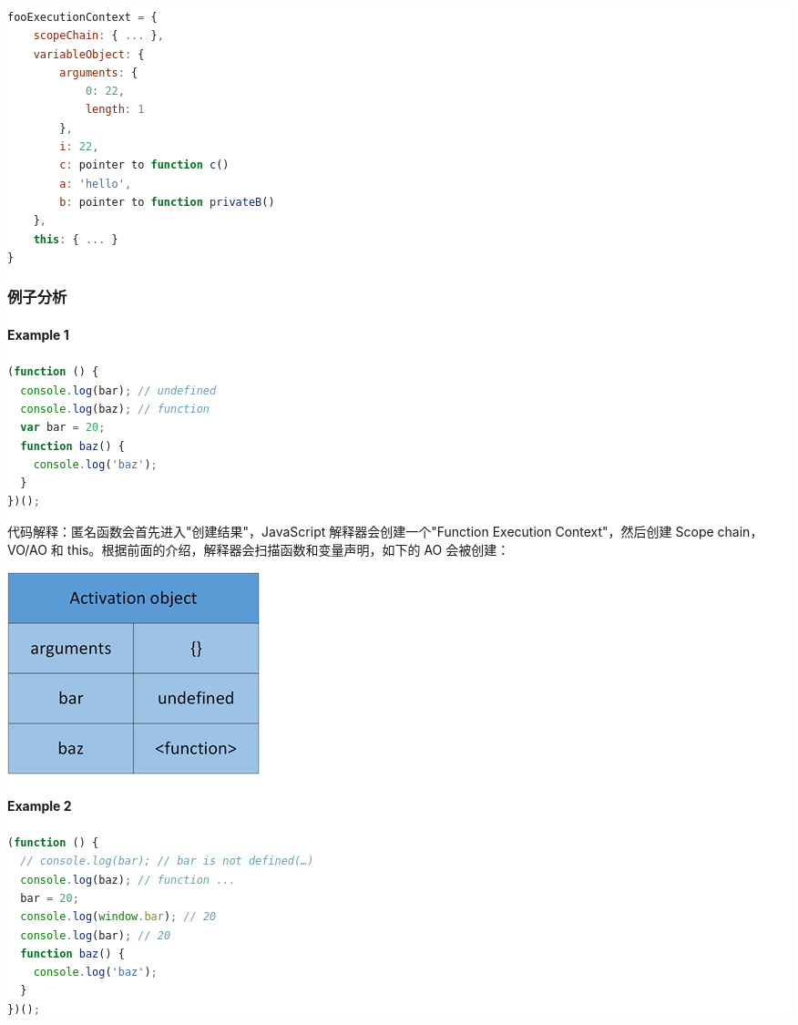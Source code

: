 ```js
fooExecutionContext = {
    scopeChain: { ... },
    variableObject: {
        arguments: {
            0: 22,
            length: 1
        },
        i: 22,
        c: pointer to function c()
        a: 'hello',
        b: pointer to function privateB()
    },
    this: { ... }
}
```

### 例子分析

#### Example 1

```js
(function () {
  console.log(bar); // undefined
  console.log(baz); // function
  var bar = 20;
  function baz() {
    console.log('baz');
  }
})();
```

代码解释：匿名函数会首先进入"创建结果"，JavaScript 解释器会创建一个"Function Execution Context"，然后创建 Scope chain，VO/AO 和 this。根据前面的介绍，解释器会扫描函数和变量声明，如下的 AO 会被创建：

![593627-20151025201158208-1634029739](assets/593627-20151025201158208-1634029739.png)

#### Example 2

```js
(function () {
  // console.log(bar); // bar is not defined(…)
  console.log(baz); // function ...
  bar = 20;
  console.log(window.bar); // 20
  console.log(bar); // 20
  function baz() {
    console.log('baz');
  }
})();
```
